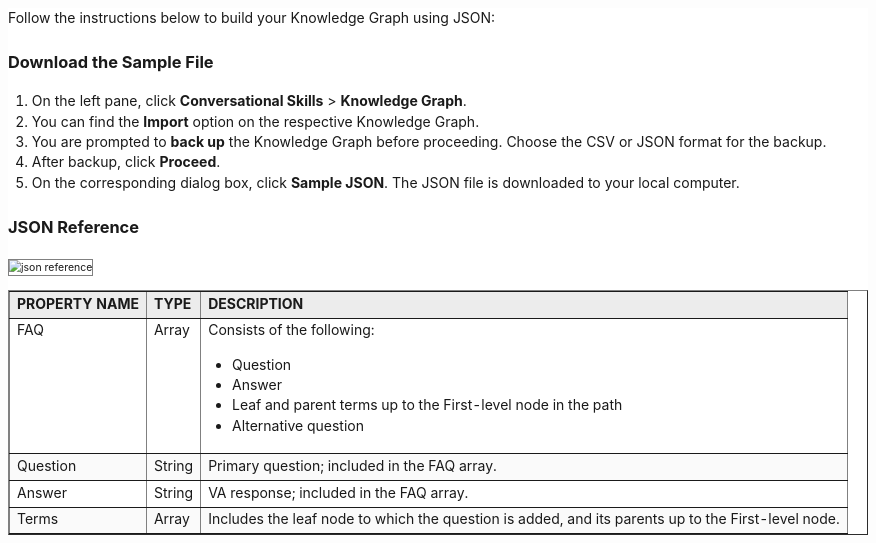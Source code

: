Follow the instructions below to build your Knowledge Graph using JSON:


### Download the Sample File

1. On the left pane, click **Conversational Skills** > **Knowledge Graph**.
2. You can find the **Import** option on the respective Knowledge Graph.
3. You are prompted to **back up** the Knowledge Graph before proceeding. Choose the CSV or JSON format for the backup.
4. After backup, click **Proceed**.
5. On the corresponding dialog box, click **Sample JSON**. The JSON file is downloaded to your local computer.

### JSON Reference

<img src="../images/json-reference-code.png" alt="json reference" title="json reference" style="border: 1px solid gray; zoom:75%;">

<table border="1.5">
  <tr bgcolor="#ECECEC">
   <td><strong>PROPERTY NAME</strong>
   </td>
   <td><strong>TYPE</strong>
   </td>
   <td><strong>DESCRIPTION</strong>
   </td>
  </tr>
  <tr>
   <td>FAQ
   </td>
   <td>Array
   </td>
   <td>Consists of the following:
<ul>

<li>Question

<li>Answer

<li>Leaf and parent terms up to the First-level node in the path

<li>Alternative question
</li>
</ul>
   </td>
  </tr>
  <tr bgcolor="#FAFAFA">
   <td>Question
   </td>
   <td>String
   </td>
   <td>Primary question; included in the FAQ array.
   </td>
  </tr>
  <tr>
   <td>Answer
   </td>
   <td>String
   </td>
   <td>VA response; included in the FAQ array.
   </td>
  </tr>
  <tr bgcolor="#FAFAFA">
   <td>Terms</td>
   <td>Array</td>
   <td>Includes the leaf node to which the question is added, and its parents up to the First-level node.</td>